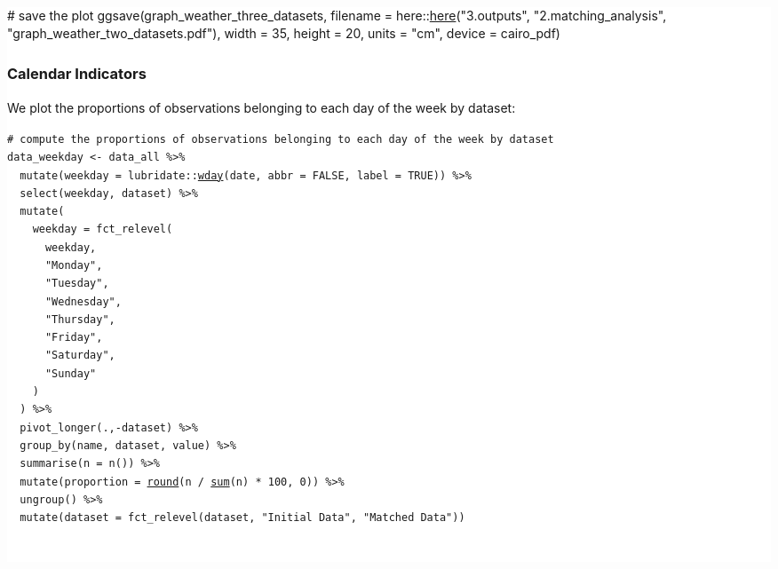 <span class='co'># save the plot</span>
<span class='fu'>ggsave</span><span class='op'>(</span><span class='va'>graph_weather_three_datasets</span>, filename <span class='op'>=</span> <span class='fu'>here</span><span class='fu'>::</span><span class='fu'><a href='https://here.r-lib.org//reference/here.html'>here</a></span><span class='op'>(</span><span class='st'>"3.outputs"</span>, <span class='st'>"2.matching_analysis"</span>, <span class='st'>"graph_weather_two_datasets.pdf"</span><span class='op'>)</span>, 
       width <span class='op'>=</span> <span class='fl'>35</span>, height <span class='op'>=</span> <span class='fl'>20</span>, units <span class='op'>=</span> <span class='st'>"cm"</span>, device <span class='op'>=</span> <span class='va'>cairo_pdf</span><span class='op'>)</span>
</code></pre></div>

</div>



### Calendar Indicators

We plot the proportions of observations belonging to each day of the week by dataset:

<div class="layout-chunk" data-layout="l-body-outset">
<div class="sourceCode"><pre class="sourceCode r"><code class="sourceCode r"><span class='co'># compute the proportions of observations belonging to each day of the week by dataset</span>
<span class='va'>data_weekday</span> <span class='op'>&lt;-</span> <span class='va'>data_all</span> <span class='op'>%&gt;%</span>
  <span class='fu'>mutate</span><span class='op'>(</span>weekday <span class='op'>=</span> <span class='fu'>lubridate</span><span class='fu'>::</span><span class='fu'><a href='https://lubridate.tidyverse.org/reference/day.html'>wday</a></span><span class='op'>(</span><span class='va'>date</span>, abbr <span class='op'>=</span> <span class='cn'>FALSE</span>, label <span class='op'>=</span> <span class='cn'>TRUE</span><span class='op'>)</span><span class='op'>)</span> <span class='op'>%&gt;%</span>
  <span class='fu'>select</span><span class='op'>(</span><span class='va'>weekday</span>, <span class='va'>dataset</span><span class='op'>)</span> <span class='op'>%&gt;%</span>
  <span class='fu'>mutate</span><span class='op'>(</span>
    weekday <span class='op'>=</span> <span class='fu'>fct_relevel</span><span class='op'>(</span>
      <span class='va'>weekday</span>,
      <span class='st'>"Monday"</span>,
      <span class='st'>"Tuesday"</span>,
      <span class='st'>"Wednesday"</span>,
      <span class='st'>"Thursday"</span>,
      <span class='st'>"Friday"</span>,
      <span class='st'>"Saturday"</span>,
      <span class='st'>"Sunday"</span>
    <span class='op'>)</span>
  <span class='op'>)</span> <span class='op'>%&gt;%</span>
  <span class='fu'>pivot_longer</span><span class='op'>(</span><span class='va'>.</span>,<span class='op'>-</span><span class='va'>dataset</span><span class='op'>)</span> <span class='op'>%&gt;%</span>
  <span class='fu'>group_by</span><span class='op'>(</span><span class='va'>name</span>, <span class='va'>dataset</span>, <span class='va'>value</span><span class='op'>)</span> <span class='op'>%&gt;%</span>
  <span class='fu'>summarise</span><span class='op'>(</span>n <span class='op'>=</span> <span class='fu'>n</span><span class='op'>(</span><span class='op'>)</span><span class='op'>)</span> <span class='op'>%&gt;%</span>
  <span class='fu'>mutate</span><span class='op'>(</span>proportion <span class='op'>=</span> <span class='fu'><a href='https://rdrr.io/r/base/Round.html'>round</a></span><span class='op'>(</span><span class='va'>n</span> <span class='op'>/</span> <span class='fu'><a href='https://rdrr.io/r/base/sum.html'>sum</a></span><span class='op'>(</span><span class='va'>n</span><span class='op'>)</span> <span class='op'>*</span> <span class='fl'>100</span>, <span class='fl'>0</span><span class='op'>)</span><span class='op'>)</span> <span class='op'>%&gt;%</span>
  <span class='fu'>ungroup</span><span class='op'>(</span><span class='op'>)</span> <span class='op'>%&gt;%</span>
  <span class='fu'>mutate</span><span class='op'>(</span>dataset <span class='op'>=</span> <span class='fu'>fct_relevel</span><span class='op'>(</span><span class='va'>dataset</span>, <span class='st'>"Initial Data"</span>, <span class='st'>"Matched Data"</span><span class='op'>)</span><span class='op'>)</span>

